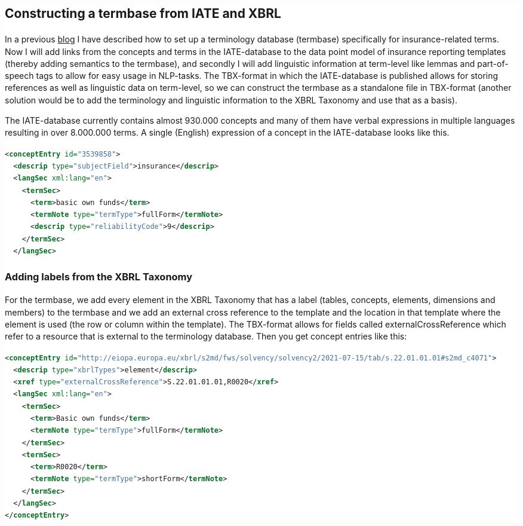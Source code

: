 ## Constructing a termbase from IATE and XBRL

In a previous [blog](https://mangosaurus.eu/2022/02/09/the-solvency-termbase-for-nlp/) I have described how to set up a terminology database (termbase) specifically for insurance-related terms. Now I will add links from the concepts and terms in the IATE-database to the data point model of insurance reporting templates (thereby adding semantics to the termbase), and secondly I will add linguistic information at term-level like lemmas and part-of-speech tags to allow for easy usage in NLP-tasks. The TBX-format in which the IATE-database is published allows for storing references as well as linguistic data on term-level, so we can construct the termbase as a standalone file in TBX-format (another solution would be to add the terminology and linguistic information to the XBRL Taxonomy and use that as a basis).

The IATE-database currently contains almost 930.000 concepts and many of them have verbal expressions in multiple languages resulting in over 8.000.000 terms. A single (English) expression of a concept in the IATE-database looks like this.

```xml
<conceptEntry id="3539858">
  <descrip type="subjectField">insurance</descrip>
  <langSec xml:lang="en">
    <termSec>
      <term>basic own funds</term>
      <termNote type="termType">fullForm</termNote>
      <descrip type="reliabilityCode">9</descrip>
    </termSec>
  </langSec>
```

### Adding labels from the XBRL Taxonomy

For the termbase, we add every element in the XBRL Taxonomy that has a label (tables, concepts, elements, dimensions and members) to the termbase and we add an external cross reference to the template and the location in that template where the element is used (the row or column within the template). The TBX-format allows for fields called externalCrossReference which refer to a resource that is external to the terminology database. Then you get concept entries like this:

```xml
<conceptEntry id="http://eiopa.europa.eu/xbrl/s2md/fws/solvency/solvency2/2021-07-15/tab/s.22.01.01.01#s2md_c4071">
  <descrip type="xbrlTypes">element</descrip>
  <xref type="externalCrossReference">S.22.01.01.01,R0020</xref>
  <langSec xml:lang="en">
    <termSec>
      <term>Basic own funds</term>
      <termNote type="termType">fullForm</termNote>
    </termSec>
    <termSec>
      <term>R0020</term>
      <termNote type="termType">shortForm</termNote>
    </termSec>
  </langSec>
</conceptEntry>
```

